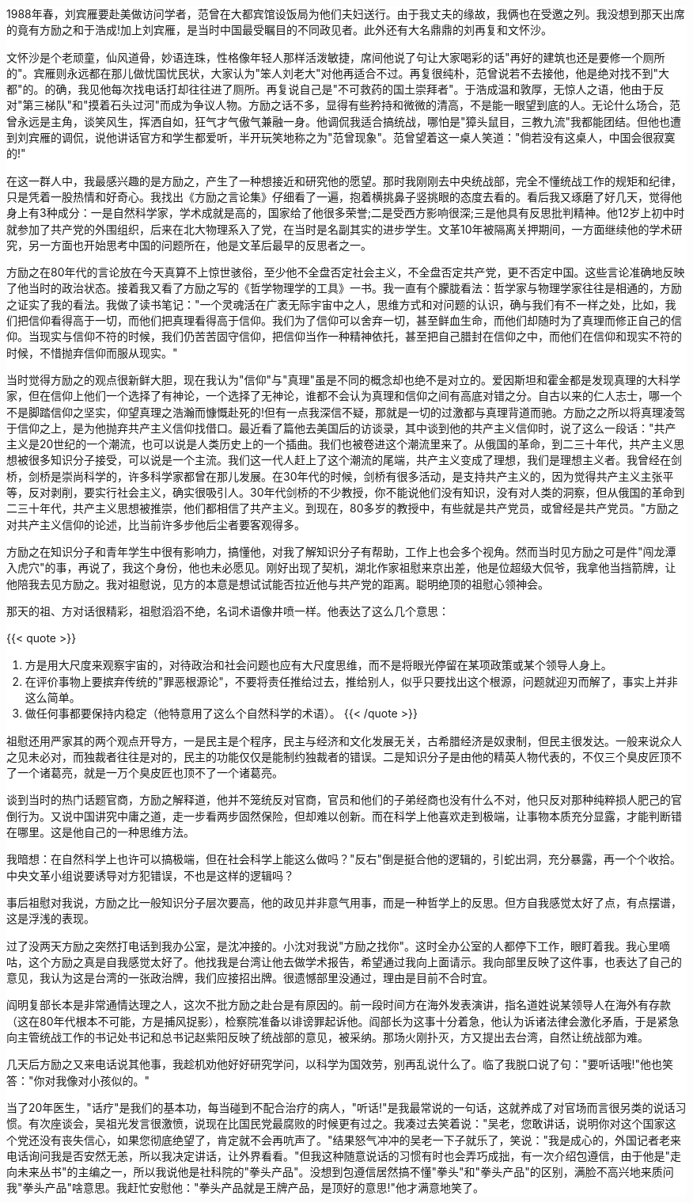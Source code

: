 1988年春，刘宾雁要赴美做访问学者，范曾在大都宾馆设饭局为他们夫妇送行。由于我丈夫的缘故，我俩也在受邀之列。我没想到那天出席的竟有方励之和于浩成!加上刘宾雁，是当时中国最受瞩目的不同政见者。此外还有大名鼎鼎的刘再复和文怀沙。

文怀沙是个老顽童，仙风道骨，妙语连珠，性格像年轻人那样活泼敏捷，席间他说了句让大家喝彩的话"再好的建筑也还是要修一个厕所的"。宾雁则永远都在那儿做忧国忧民状，大家认为"笨人刘老大"对他再适合不过。再复很纯朴，范曾说若不去接他，他是绝对找不到"大都"的。的确，我见他每次找电话打却往往进了厕所。再复说自己是"不可救药的国土崇拜者"。于浩成温和敦厚，无惊人之语，他由于反对"第三梯队"和"摸着石头过河"而成为争议人物。方励之话不多，显得有些矜持和微微的清高，不是能一眼望到底的人。无论什么场合，范曾永远是主角，谈笑风生，挥洒自如，狂气才气傲气兼融一身。他调侃我适合搞统战，哪怕是"獐头鼠目，三教九流"我都能团结。但他也遭到刘宾雁的调侃，说他讲话官方和学生都爱听，半开玩笑地称之为"范曾现象"。范曾望着这一桌人笑道："倘若没有这桌人，中国会很寂寞的!"

在这一群人中，我最感兴趣的是方励之，产生了一种想接近和研究他的愿望。那时我刚刚去中央统战部，完全不懂统战工作的规矩和纪律，只是凭着一股热情和好奇心。我找出《方励之言论集》仔细看了一遍，抱着横挑鼻子竖挑眼的态度去看的。看后我又琢磨了好几天，觉得他身上有3种成分：一是自然科学家，学术成就是高的，国家给了他很多荣誉;二是受西方影响很深;三是他具有反思批判精神。他12岁上初中时就参加了共产党的外围组织，后来在北大物理系入了党，在当时是名副其实的进步学生。文革10年被隔离关押期间，一方面继续他的学术研究，另一方面也开始思考中国的问题所在，他是文革后最早的反思者之一。

方励之在80年代的言论放在今天真算不上惊世骇俗，至少他不全盘否定社会主义，不全盘否定共产党，更不否定中国。这些言论准确地反映了他当时的政治状态。接着我又看了方励之写的《哲学物理学的工具》一书。我一直有个朦胧看法：哲学家与物理学家往往是相通的，方励之证实了我的看法。我做了读书笔记："一个灵魂活在广袤无际宇宙中之人，思维方式和对问题的认识，确与我们有不一样之处，比如，我们把信仰看得高于一切，而他们把真理看得高于信仰。我们为了信仰可以舍弃一切，甚至鲜血生命，而他们却随时为了真理而修正自己的信仰。当现实与信仰不符的时候，我们仍苦苦固守信仰，把信仰当作一种精神依托，甚至把自己腊封在信仰之中，而他们在信仰和现实不符的时候，不惜抛弃信仰而服从现实。"

当时觉得方励之的观点很新鲜大胆，现在我认为"信仰"与"真理"虽是不同的概念却也绝不是对立的。爱因斯坦和霍金都是发现真理的大科学家，但在信仰上他们一个选择了有神论，一个选择了无神论，谁都不会认为真理和信仰之间有高底对错之分。自古以来的仁人志士，哪一个不是脚踏信仰之坚实，仰望真理之浩瀚而慷慨赴死的!但有一点我深信不疑，那就是一切的过激都与真理背道而驰。方励之之所以将真理凌驾于信仰之上，是为他抛弃共产主义信仰找借口。最近看了篇他去美国后的访谈录，其中谈到他的共产主义信仰时，说了这么一段话："共产主义是20世纪的一个潮流，也可以说是人类历史上的一个插曲。我们也被卷进这个潮流里来了。从俄国的革命，到二三十年代，共产主义思想被很多知识分子接受，可以说是一个主流。我们这一代人赶上了这个潮流的尾端，共产主义变成了理想，我们是理想主义者。我曾经在剑桥，剑桥是崇尚科学的，许多科学家都曾在那儿发展。在30年代的时候，剑桥有很多活动，是支持共产主义的，因为觉得共产主义主张平等，反对剥削，要实行社会主义，确实很吸引人。30年代剑桥的不少教授，你不能说他们没有知识，没有对人类的洞察，但从俄国的革命到二三十年代，共产主义思想被推崇，他们都相信了共产主义。到现在，80多岁的教授中，有些就是共产党员，或曾经是共产党员。"方励之对共产主义信仰的论述，比当前许多步他后尘者要客观得多。

方励之在知识分子和青年学生中很有影响力，搞懂他，对我了解知识分子有帮助，工作上也会多个视角。然而当时见方励之可是件"闯龙潭入虎穴"的事，再说了，我这个身份，他也未必愿见。刚好出现了契机，湖北作家祖慰来京出差，他是位超级大侃爷，我拿他当挡箭牌，让他陪我去见方励之。我对祖慰说，见方的本意是想试试能否拉近他与共产党的距离。聪明绝顶的祖慰心领神会。

那天的祖、方对话很精彩，祖慰滔滔不绝，名词术语像井喷一样。他表达了这么几个意思：

{{< quote >}}
1. 方是用大尺度来观察宇宙的，对待政治和社会问题也应有大尺度思维，而不是将眼光停留在某项政策或某个领导人身上。
2. 在评价事物上要摈弃传统的"罪恶根源论"，不要将责任推给过去，推给别人，似乎只要找出这个根源，问题就迎刃而解了，事实上并非这么简单。
3. 做任何事都要保持内稳定（他特意用了这么个自然科学的术语）。
{{< /quote >}}

祖慰还用严家其的两个观点开导方，一是民主是个程序，民主与经济和文化发展无关，古希腊经济是奴隶制，但民主很发达。一般来说众人之见未必对，而独裁者往往是对的，民主的功能仅仅是能制约独裁者的错误。二是知识分子是由他的精英人物代表的，不仅三个臭皮匠顶不了一个诸葛亮，就是一万个臭皮匠也顶不了一个诸葛亮。

谈到当时的热门话题官商，方励之解释道，他并不笼统反对官商，官员和他们的子弟经商也没有什么不对，他只反对那种纯粹损人肥己的官倒行为。又说中国讲究中庸之道，走一步看两步固然保险，但却难以创新。而在科学上他喜欢走到极端，让事物本质充分显露，才能判断错在哪里。这是他自己的一种思维方法。

我暗想：在自然科学上也许可以搞极端，但在社会科学上能这么做吗？"反右"倒是挺合他的逻辑的，引蛇出洞，充分暴露，再一个个收拾。中央文革小组说要诱导对方犯错误，不也是这样的逻辑吗？

事后祖慰对我说，方励之比一般知识分子层次要高，他的政见并非意气用事，而是一种哲学上的反思。但方自我感觉太好了点，有点摆谱，这是浮浅的表现。

过了没两天方励之突然打电话到我办公室，是沈冲接的。小沈对我说"方励之找你"。这时全办公室的人都停下工作，眼盯着我。我心里嘀咕，这个方励之真是自我感觉太好了。他找我是台湾让他去做学术报告，希望通过我向上面请示。我向部里反映了这件事，也表达了自己的意见，我认为这是台湾的一张政治牌，我们应接招出牌。很遗憾部里没通过，理由是目前不合时宜。

阎明复部长本是非常通情达理之人，这次不批方励之赴台是有原因的。前一段时间方在海外发表演讲，指名道姓说某领导人在海外有存款（这在80年代根本不可能，方是捕风捉影），检察院准备以诽谤罪起诉他。阎部长为这事十分着急，他认为诉诸法律会激化矛盾，于是紧急向主管统战工作的书记处书记和总书记赵紫阳反映了统战部的意见，被采纳。那场火刚扑灭，方又提出去台湾，自然让统战部为难。

几天后方励之又来电话说其他事，我趁机劝他好好研究学问，以科学为国效劳，别再乱说什么了。临了我脱口说了句："要听话哦!"他也笑答："你对我像对小孩似的。"

当了20年医生，"话疗"是我们的基本功，每当碰到不配合治疗的病人，"听话!"是我最常说的一句话，这就养成了对官场而言很另类的说话习惯。有次座谈会，吴祖光发言很激愤，说现在比国民党最腐败的时候更有过之。我凑过去笑着说："吴老，您敢讲话，说明你对这个国家这个党还没有丧失信心，如果您彻底绝望了，肯定就不会再吭声了。"结果怒气冲冲的吴老一下子就乐了，笑说："我是成心的，外国记者老来电话询问我是否安然无恙，所以我决定讲话，让外界看看。"但我这种随意说话的习惯有时也会弄巧成拙，有一次介绍包遵信，由于他是"走向未来丛书"的主编之一，所以我说他是社科院的"拳头产品"。没想到包遵信居然搞不懂"拳头"和"拳头产品"的区别，满脸不高兴地来质问我"拳头产品"啥意思。我赶忙安慰他："拳头产品就是王牌产品，是顶好的意思!"他才满意地笑了。
